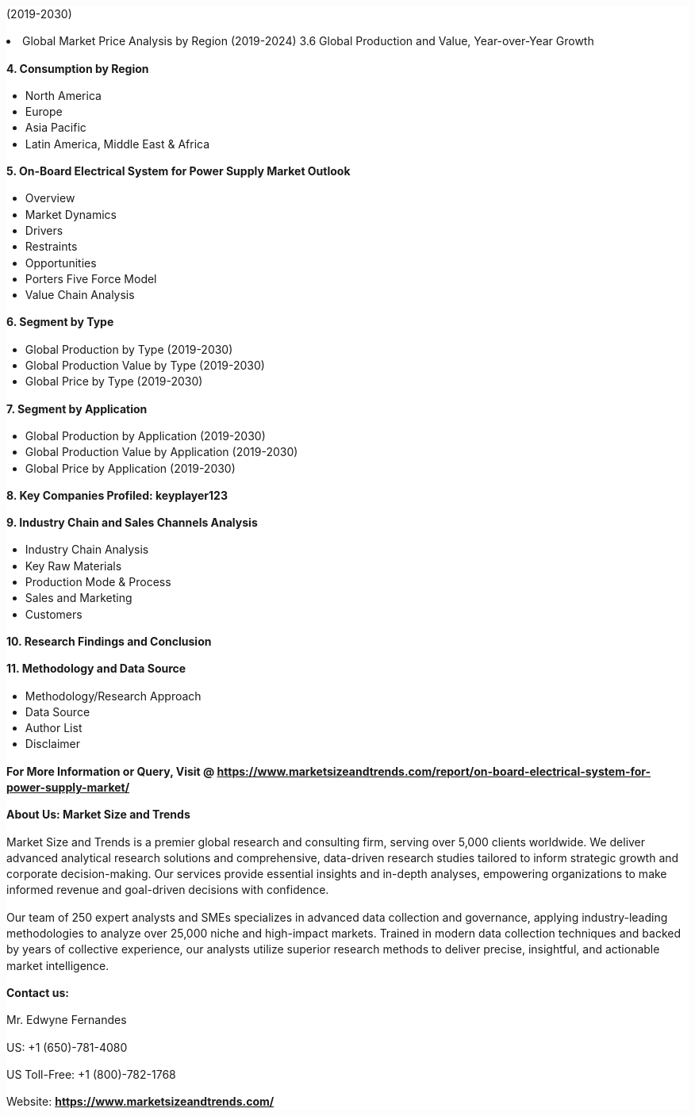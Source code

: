 (2019-2030)</li><li>Global Market Price Analysis by Region (2019-2024) 3.6 Global Production and Value, Year-over-Year Growth</li></ul><p><strong>4. Consumption by Region</strong></p><ul><li>North America</li><li>Europe</li><li>Asia Pacific</li><li>Latin America, Middle East &amp; Africa</li></ul><p><strong>5. On-Board Electrical System for Power Supply Market Outlook</strong></p><ul><li>Overview</li><li>Market Dynamics</li><li>Drivers</li><li>Restraints</li><li>Opportunities</li><li>Porters Five Force Model</li><li>Value Chain Analysis&nbsp;</li></ul><p><strong>6. Segment by Type</strong></p><ul><li>Global Production by Type (2019-2030)</li><li>Global Production Value by Type (2019-2030)</li><li>Global Price by Type (2019-2030)</li></ul><p><strong>7. Segment by Application</strong></p><ul><li>Global Production by Application (2019-2030)</li><li>Global Production Value by Application (2019-2030)</li><li>Global Price by Application (2019-2030)</li></ul><p><strong>8. Key Companies Profiled: keyplayer123</strong></p><p><strong>9. Industry Chain and Sales Channels Analysis</strong></p><ul><li>Industry Chain Analysis</li><li>Key Raw Materials</li><li>Production Mode &amp; Process</li><li>Sales and Marketing</li><li>Customers</li></ul><p><strong>10. Research Findings and Conclusion</strong></p><p><strong>11. Methodology and Data Source</strong></p><ul><li>Methodology/Research Approach</li><li>Data Source</li><li>Author List</li><li>Disclaimer</li></ul></p><p><strong>For More Information or Query, Visit @ <a href="https://www.marketsizeandtrends.com/report/on-board-electrical-system-for-power-supply-market/">https://www.marketsizeandtrends.com/report/on-board-electrical-system-for-power-supply-market/</a></strong></p><p><strong>About Us: Market Size and Trends</strong></p><p>Market Size and Trends is a premier global research and consulting firm, serving over 5,000 clients worldwide. We deliver advanced analytical research solutions and comprehensive, data-driven research studies tailored to inform strategic growth and corporate decision-making. Our services provide essential insights and in-depth analyses, empowering organizations to make informed revenue and goal-driven decisions with confidence.</p><p>Our team of 250 expert analysts and SMEs specializes in advanced data collection and governance, applying industry-leading methodologies to analyze over 25,000 niche and high-impact markets. Trained in modern data collection techniques and backed by years of collective experience, our analysts utilize superior research methods to deliver precise, insightful, and actionable market intelligence.</p><p><strong>Contact us:</strong></p><p>Mr. Edwyne Fernandes</p><p>US: +1 (650)-781-4080</p><p>US Toll-Free: +1 (800)-782-1768</p><p>Website: <strong><a href="https://www.marketsizeandtrends.com/">https://www.marketsizeandtrends.com/</a></strong></p>
